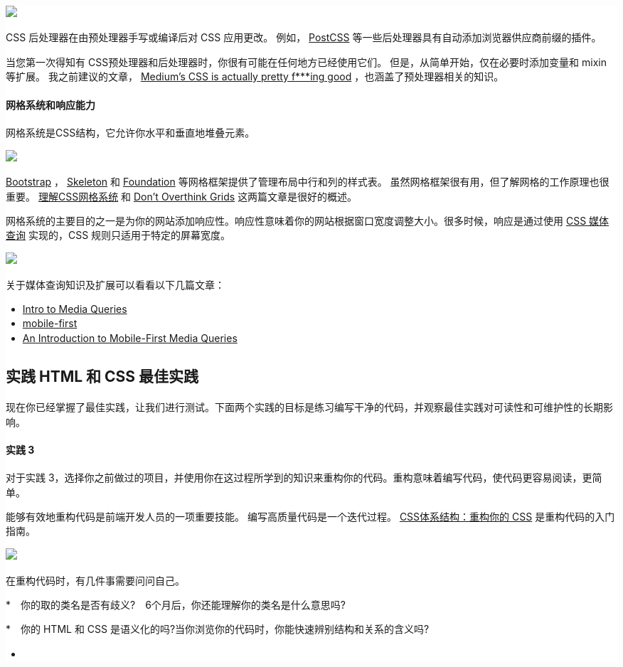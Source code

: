 ![](https://user-gold-cdn.xitu.io/2019/5/10/16a9f3f55c38aae6?imageView2/0/w/1280/h/960/ignore-error/1)

CSS 后处理器在由预处理器手写或编译后对 CSS 应用更改。 例如， [PostCSS]( https://link.juejin.im?target=http%3A%2F%2Feloquentjavascript.net%2F18_http.html ) 等一些后处理器具有自动添加浏览器供应商前缀的插件。

当您第一次得知有 CSS预处理器和后处理器时，你很有可能在任何地方已经使用它们。 但是，从简单开始，仅在必要时添加变量和 mixin 等扩展。 我之前建议的文章， [Medium’s CSS is actually pretty f***ing good]( https://link.juejin.im?target=https%3A%2F%2Fdeveloper.mozilla.org%2Fen-US%2Fdocs%2FWeb%2FAPI%2FFetch_API ) ，也涵盖了预处理器相关的知识。

#### **网格系统和响应能力** ####

网格系统是CSS结构，它允许你水平和垂直地堆叠元素。

![](https://user-gold-cdn.xitu.io/2019/5/10/16a9f3f8e82b0bd1?imageView2/0/w/1280/h/960/ignore-error/1)

[Bootstrap]( https://link.juejin.im?target=https%3A%2F%2Fgithub.com%2Fgithub%2Ffetch ) ， [Skeleton]( https://link.juejin.im?target=https%3A%2F%2Fstackoverflow.com%2Fquestions%2F7087331%2Fwhat-is-the-meaning-of-polyfills-in-html5 ) 和 [Foundation]( https://link.juejin.im?target=https%3A%2F%2Fjquery.com%2F ) 等网格框架提供了管理布局中行和列的样式表。 虽然网格框架很有用，但了解网格的工作原理也很重要。 [理解CSS网格系统]( https://link.juejin.im?target=http%3A%2F%2Flearn.jquery.com%2F ) 和 [Don’t Overthink Grids]( https://link.juejin.im?target=https%3A%2F%2Fwww.codecademy.com%2Flearn%2Fjquery ) 这两篇文章是很好的概述。

网格系统的主要目的之一是为你的网站添加响应性。响应性意味着你的网站根据窗口宽度调整大小。很多时候，响应是通过使用 [CSS 媒体查询]( https://link.juejin.im?target=https%3A%2F%2Fen.wikipedia.org%2Fwiki%2FECMAScript ) 实现的，CSS 规则只适用于特定的屏幕宽度。

![](https://user-gold-cdn.xitu.io/2019/5/10/16a9f40c33114d4e?imageView2/0/w/1280/h/960/ignore-error/1)

关于媒体查询知识及扩展可以看看以下几篇文章：

* [Intro to Media Queries]( https://link.juejin.im?target=https%3A%2F%2Fdeveloper.mozilla.org%2Fzh-CN%2Fdocs%2FWeb%2FJavaScript%2FReference%2FClasses )
* [mobile-first]( https://link.juejin.im?target=https%3A%2F%2Fdeveloper.mozilla.org%2Fzh-CN%2Fdocs%2FWeb%2FJavaScript%2FReference%2Ftemplate_strings )
* [An Introduction to Mobile-First Media Queries]( https://link.juejin.im?target=https%3A%2F%2Fdeveloper.mozilla.org%2Fzh-CN%2Fdocs%2FWeb%2FJavaScript%2FInheritance_and_the_prototype_chain )

## 实践 HTML 和 CSS 最佳实践 ##

现在你已经掌握了最佳实践，让我们进行测试。下面两个实践的目标是练习编写干净的代码，并观察最佳实践对可读性和可维护性的长期影响。

#### **实践 3** ####

对于实践 3，选择你之前做过的项目，并使用你在这过程所学到的知识来重构你的代码。重构意味着编写代码，使代码更容易阅读，更简单。

能够有效地重构代码是前端开发人员的一项重要技能。 编写高质量代码是一个迭代过程。 [CSS体系结构：重构你的 CSS]( https://link.juejin.im?target=https%3A%2F%2Fen.wikipedia.org%2Fwiki%2FSyntactic_sugar ) 是重构代码的入门指南。

![](https://user-gold-cdn.xitu.io/2019/5/10/16a9f41c4c4430c3?imageView2/0/w/1280/h/960/ignore-error/1)

在重构代码时，有几件事需要问问自己。

* 你的取的类名是否有歧义? 6个月后，你还能理解你的类名是什么意思吗?

* 你的 HTML 和 CSS 是语义化的吗?当你浏览你的代码时，你能快速辨别结构和关系的含义吗?

* 

